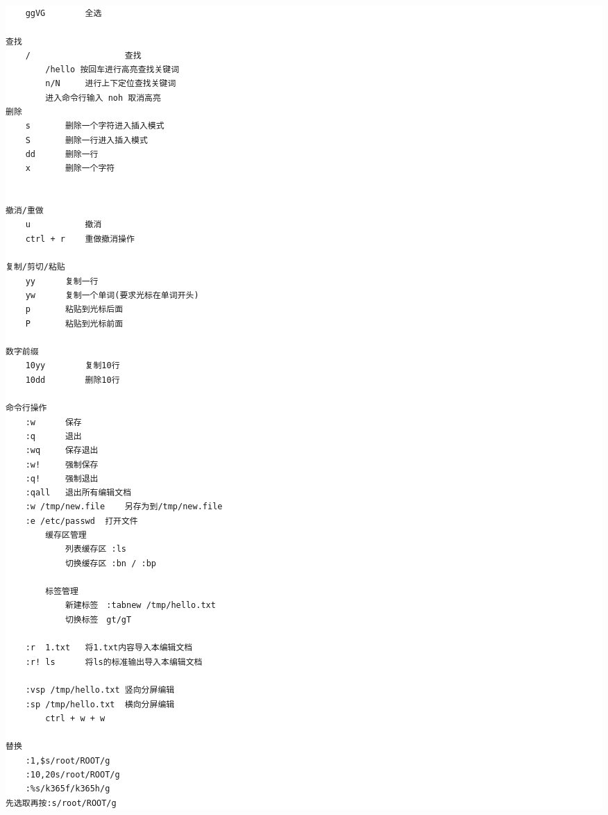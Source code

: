         ggVG        全选
    
    查找
        /                   查找
            /hello 按回车进行高亮查找关键词
            n/N     进行上下定位查找关键词
            进入命令行输入 noh 取消高亮
    删除
        s       删除一个字符进入插入模式
        S       删除一行进入插入模式
        dd      删除一行
        x       删除一个字符


    撤消/重做
        u           撤消
        ctrl + r    重做撤消操作
    
    复制/剪切/粘贴
        yy      复制一行
        yw      复制一个单词(要求光标在单词开头)
        p       粘贴到光标后面
        P       粘贴到光标前面
    
    数字前缀
        10yy        复制10行
        10dd        删除10行
    
    命令行操作
        :w      保存
        :q      退出
        :wq     保存退出
        :w!     强制保存
        :q!     强制退出
        :qall   退出所有编辑文档
        :w /tmp/new.file    另存为到/tmp/new.file
        :e /etc/passwd  打开文件
            缓存区管理
                列表缓存区 :ls
                切换缓存区 :bn / :bp
    
            标签管理
                新建标签　:tabnew /tmp/hello.txt
                切换标签　gt/gT
    
        :r  1.txt   将1.txt内容导入本编辑文档
        :r! ls      将ls的标准输出导入本编辑文档
    
        :vsp /tmp/hello.txt 竖向分屏编辑
        :sp /tmp/hello.txt  横向分屏编辑
            ctrl + w + w
    
    替换
        :1,$s/root/ROOT/g
        :10,20s/root/ROOT/g
        :%s/k365f/k365h/g 
    先选取再按:s/root/ROOT/g
